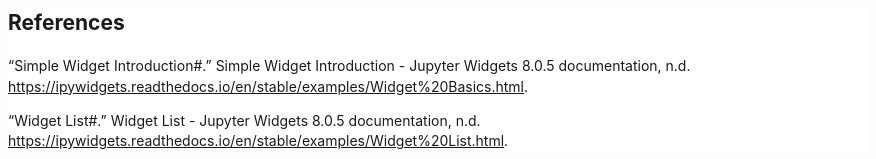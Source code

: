 

## References

“Simple Widget Introduction#.” Simple Widget Introduction - Jupyter Widgets 8.0.5 documentation, n.d. https://ipywidgets.readthedocs.io/en/stable/examples/Widget%20Basics.html.

“Widget List#.” Widget List - Jupyter Widgets 8.0.5 documentation, n.d. https://ipywidgets.readthedocs.io/en/stable/examples/Widget%20List.html.
